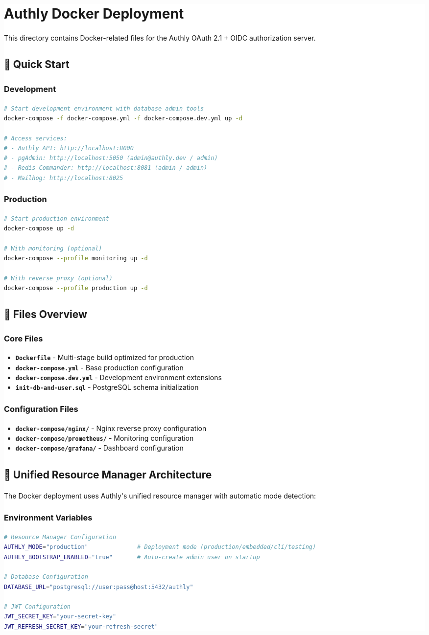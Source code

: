 # Authly Docker Deployment

This directory contains Docker-related files for the Authly OAuth 2.1 + OIDC authorization server.

## 🐳 **Quick Start**

### Development
```bash
# Start development environment with database admin tools
docker-compose -f docker-compose.yml -f docker-compose.dev.yml up -d

# Access services:
# - Authly API: http://localhost:8000
# - pgAdmin: http://localhost:5050 (admin@authly.dev / admin)
# - Redis Commander: http://localhost:8081 (admin / admin)
# - Mailhog: http://localhost:8025
```

### Production
```bash
# Start production environment
docker-compose up -d

# With monitoring (optional)
docker-compose --profile monitoring up -d

# With reverse proxy (optional)
docker-compose --profile production up -d
```

## 📁 **Files Overview**

### Core Files
- **`Dockerfile`** - Multi-stage build optimized for production
- **`docker-compose.yml`** - Base production configuration
- **`docker-compose.dev.yml`** - Development environment extensions
- **`init-db-and-user.sql`** - PostgreSQL schema initialization

### Configuration Files
- **`docker-compose/nginx/`** - Nginx reverse proxy configuration
- **`docker-compose/prometheus/`** - Monitoring configuration
- **`docker-compose/grafana/`** - Dashboard configuration

## 🔧 **Unified Resource Manager Architecture**

The Docker deployment uses Authly's unified resource manager with automatic mode detection:

### Environment Variables
```bash
# Resource Manager Configuration
AUTHLY_MODE="production"              # Deployment mode (production/embedded/cli/testing)
AUTHLY_BOOTSTRAP_ENABLED="true"       # Auto-create admin user on startup

# Database Configuration
DATABASE_URL="postgresql://user:pass@host:5432/authly"

# JWT Configuration
JWT_SECRET_KEY="your-secret-key"
JWT_REFRESH_SECRET_KEY="your-refresh-secret"
```
